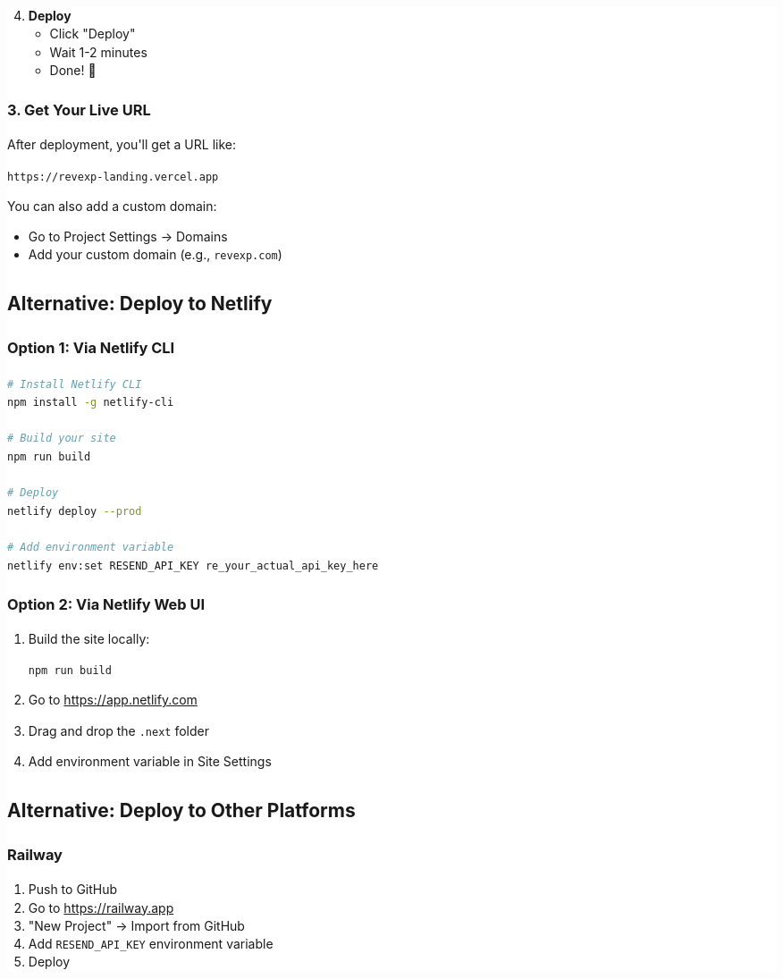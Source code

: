 4. **Deploy**
   - Click "Deploy"
   - Wait 1-2 minutes
   - Done! 🎉

### 3. Get Your Live URL

After deployment, you'll get a URL like:
```
https://revexp-landing.vercel.app
```

You can also add a custom domain:
- Go to Project Settings → Domains
- Add your custom domain (e.g., `revexp.com`)

## Alternative: Deploy to Netlify

### Option 1: Via Netlify CLI

```bash
# Install Netlify CLI
npm install -g netlify-cli

# Build your site
npm run build

# Deploy
netlify deploy --prod

# Add environment variable
netlify env:set RESEND_API_KEY re_your_actual_api_key_here
```

### Option 2: Via Netlify Web UI

1. Build the site locally:
   ```bash
   npm run build
   ```

2. Go to https://app.netlify.com
3. Drag and drop the `.next` folder
4. Add environment variable in Site Settings

## Alternative: Deploy to Other Platforms

### Railway

1. Push to GitHub
2. Go to https://railway.app
3. "New Project" → Import from GitHub
4. Add `RESEND_API_KEY` environment variable
5. Deploy
